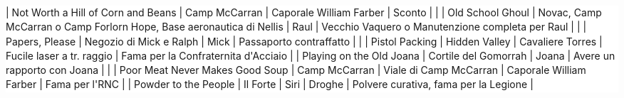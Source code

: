 | Not Worth a Hill of Corn and Beans                    |                              Camp McCarran                              |               Caporale William Farber               | Sconto                                                                                                                                                                                                                                                                                                                                                                                                                                                   |                                                                                                                                                                                                       |
| Old School Ghoul                                      |  Novac, Camp McCarran o Camp Forlorn Hope, Base aeronautica di Nellis   |                        Raul                         | Vecchio Vaquero o Manutenzione completa per Raul                                                                                                                                                                                                                                                                                                                                                                                                         |                                                                                                                                                                                                       |
| Papers, Please                                        |                         Negozio di Mick e Ralph                         |                        Mick                         | Passaporto contraffatto                                                                                                                                                                                                                                                                                                                                                                                                                                  |                                                                                                                                                                                                       |
| Pistol Packing                                        |                              Hidden Valley                              |                  Cavaliere Torres                   | Fucile laser a tr. raggio                                                                                                                                                                                                                                                                                                                                                                                                                                |                                                                                  Fama per la Confraternita d'Acciaio                                                                                  |
| Playing on the Old Joana                              |                          Cortile del Gomorrah                           |                        Joana                        | Avere un rapporto con Joana                                                                                                                                                                                                                                                                                                                                                                                                                              |                                                                                                                                                                                                       |
| Poor Meat Never Makes Good Soup                       |                              Camp McCarran                              |               Viale di Camp McCarran                | Caporale William Farber                                                                                                                                                                                                                                                                                                                                                                                                                                  |                                                                                            Fama per l'RNC                                                                                             |
| Powder to the People                                  |                                Il Forte                                 |                        Siri                         | Droghe                                                                                                                                                                                                                                                                                                                                                                                                                                                   |                                                                                 Polvere curativa, fama per la Legione                                                                                 |